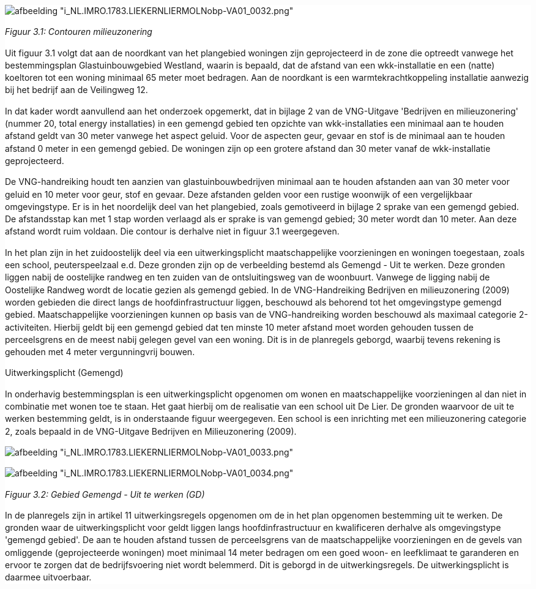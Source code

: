 ![afbeelding "i_NL.IMRO.1783.LIEKERNLIERMOLNobp-VA01_0032.png"](i_NL.IMRO.1783.LIEKERNLIERMOLNobp-VA01_0032.png)

*Figuur 3\.1: Contouren milieuzonering*

Uit figuur 3\.1 volgt dat aan de noordkant van het plangebied woningen zijn geprojecteerd in de zone die optreedt vanwege het bestemmingsplan Glastuinbouwgebied Westland, waarin is bepaald, dat de afstand van een wkk\-installatie en een (natte) koeltoren tot een woning minimaal 65 meter moet bedragen. Aan de noordkant is een warmtekrachtkoppeling installatie aanwezig bij het bedrijf aan de Veilingweg 12\.

In dat kader wordt aanvullend aan het onderzoek opgemerkt, dat in bijlage 2 van de VNG\-Uitgave 'Bedrijven en milieuzonering' (nummer 20, total energy installaties) in een gemengd gebied ten opzichte van wkk\-installaties een minimaal aan te houden afstand geldt van 30 meter vanwege het aspect geluid. Voor de aspecten geur, gevaar en stof is de minimaal aan te houden afstand 0 meter in een gemengd gebied. De woningen zijn op een grotere afstand dan 30 meter vanaf de wkk\-installatie geprojecteerd.

De VNG\-handreiking houdt ten aanzien van glastuinbouwbedrijven minimaal aan te houden afstanden aan van 30 meter voor geluid en 10 meter voor geur, stof en gevaar. Deze afstanden gelden voor een rustige woonwijk of een vergelijkbaar omgevingstype. Er is in het noordelijk deel van het plangebied, zoals gemotiveerd in bijlage 2 sprake van een gemengd gebied. De afstandsstap kan met 1 stap worden verlaagd als er sprake is van gemengd gebied; 30 meter wordt dan 10 meter. Aan deze afstand wordt ruim voldaan. Die contour is derhalve niet in figuur 3\.1 weergegeven.

In het plan zijn in het zuidoostelijk deel via een uitwerkingsplicht maatschappelijke voorzieningen en woningen toegestaan, zoals een school, peuterspeelzaal e.d. Deze gronden zijn op de verbeelding bestemd als Gemengd \- Uit te werken. Deze gronden liggen nabij de oostelijke randweg en ten zuiden van de ontsluitingsweg van de woonbuurt. Vanwege de ligging nabij de Oostelijke Randweg wordt de locatie gezien als gemengd gebied. In de VNG\-Handreiking Bedrijven en milieuzonering (2009\) worden gebieden die direct langs de hoofdinfrastructuur liggen, beschouwd als behorend tot het omgevingstype gemengd gebied. Maatschappelijke voorzieningen kunnen op basis van de VNG\-handreiking worden beschouwd als maximaal categorie 2\-activiteiten. Hierbij geldt bij een gemengd gebied dat ten minste 10 meter afstand moet worden gehouden tussen de perceelsgrens en de meest nabij gelegen gevel van een woning. Dit is in de planregels geborgd, waarbij tevens rekening is gehouden met 4 meter vergunningvrij bouwen.

Uitwerkingsplicht (Gemengd)

In onderhavig bestemmingsplan is een uitwerkingsplicht opgenomen om wonen en maatschappelijke voorzieningen al dan niet in combinatie met wonen toe te staan. Het gaat hierbij om de realisatie van een school uit De Lier. De gronden waarvoor de uit te werken bestemming geldt, is in onderstaande figuur weergegeven. Een school is een inrichting met een milieuzonering categorie 2, zoals bepaald in de VNG\-Uitgave Bedrijven en Milieuzonering (2009\).

![afbeelding "i_NL.IMRO.1783.LIEKERNLIERMOLNobp-VA01_0033.png"](i_NL.IMRO.1783.LIEKERNLIERMOLNobp-VA01_0033.png)

![afbeelding "i_NL.IMRO.1783.LIEKERNLIERMOLNobp-VA01_0034.png"](i_NL.IMRO.1783.LIEKERNLIERMOLNobp-VA01_0034.png)

*Figuur 3\.2: Gebied Gemengd \- Uit te werken (GD)*

In de planregels zijn in artikel 11 uitwerkingsregels opgenomen om de in het plan opgenomen bestemming uit te werken. De gronden waar de uitwerkingsplicht voor geldt liggen langs hoofdinfrastructuur en kwalificeren derhalve als omgevingstype 'gemengd gebied'. De aan te houden afstand tussen de perceelsgrens van de maatschappelijke voorzieningen en de gevels van omliggende (geprojecteerde woningen) moet minimaal 14 meter bedragen om een goed woon\- en leefklimaat te garanderen en ervoor te zorgen dat de bedrijfsvoering niet wordt belemmerd. Dit is geborgd in de uitwerkingsregels. De uitwerkingsplicht is daarmee uitvoerbaar.
